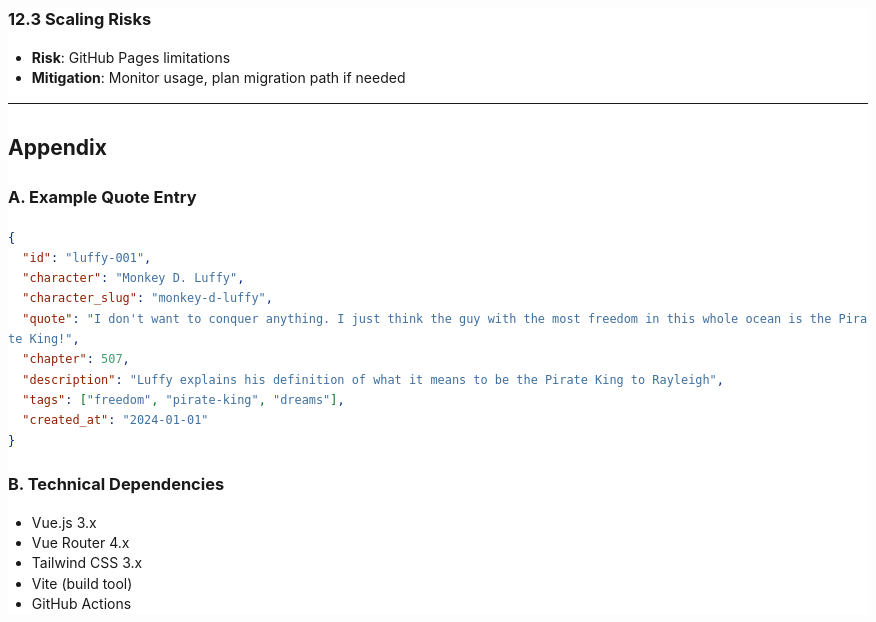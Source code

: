 ### 12.3 Scaling Risks
- **Risk**: GitHub Pages limitations
- **Mitigation**: Monitor usage, plan migration path if needed

---

## Appendix

### A. Example Quote Entry
```json
{
  "id": "luffy-001",
  "character": "Monkey D. Luffy",
  "character_slug": "monkey-d-luffy",
  "quote": "I don't want to conquer anything. I just think the guy with the most freedom in this whole ocean is the Pirate King!",
  "chapter": 507,
  "description": "Luffy explains his definition of what it means to be the Pirate King to Rayleigh",
  "tags": ["freedom", "pirate-king", "dreams"],
  "created_at": "2024-01-01"
}
```

### B. Technical Dependencies
- Vue.js 3.x
- Vue Router 4.x
- Tailwind CSS 3.x
- Vite (build tool)
- GitHub Actions
